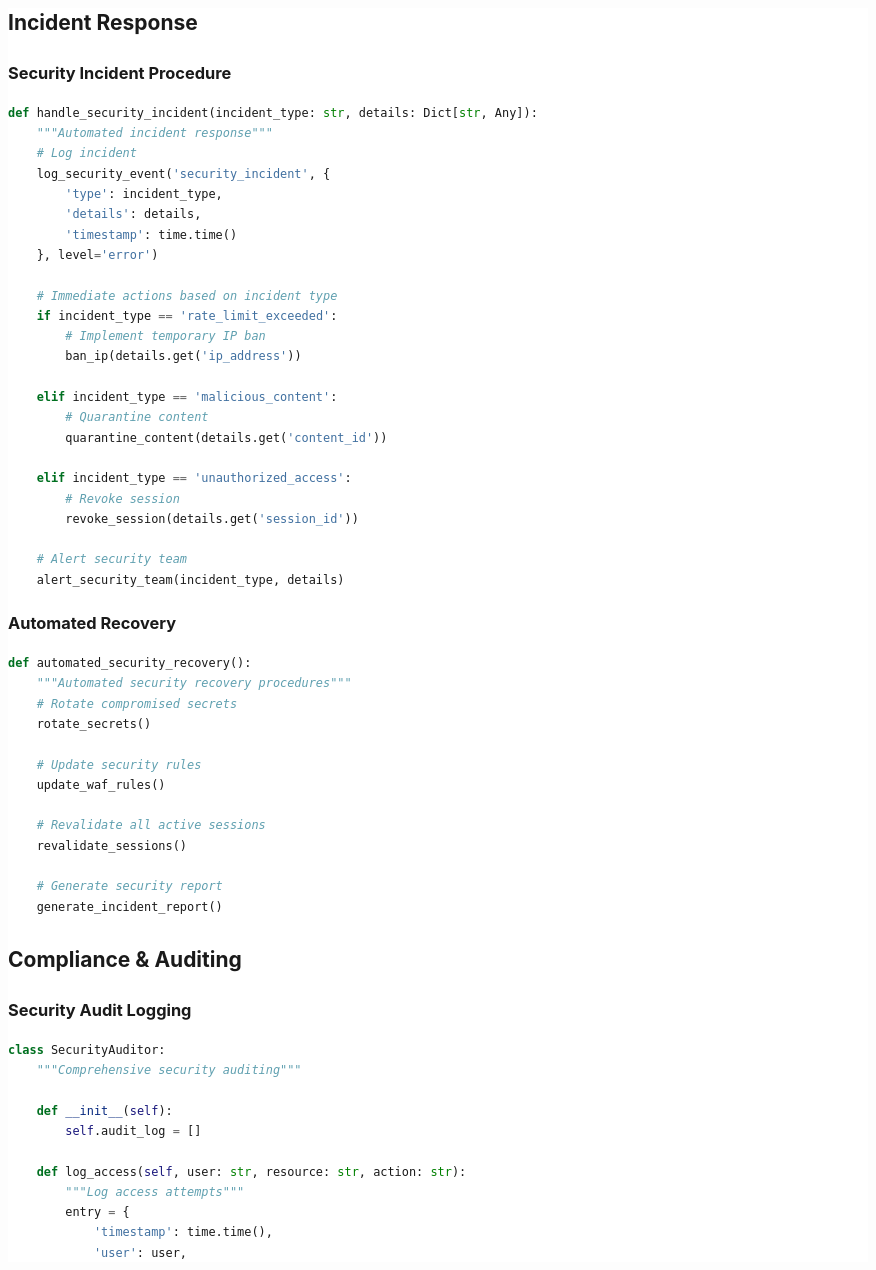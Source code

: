 ## Incident Response

### Security Incident Procedure
```python
def handle_security_incident(incident_type: str, details: Dict[str, Any]):
    """Automated incident response"""
    # Log incident
    log_security_event('security_incident', {
        'type': incident_type,
        'details': details,
        'timestamp': time.time()
    }, level='error')

    # Immediate actions based on incident type
    if incident_type == 'rate_limit_exceeded':
        # Implement temporary IP ban
        ban_ip(details.get('ip_address'))

    elif incident_type == 'malicious_content':
        # Quarantine content
        quarantine_content(details.get('content_id'))

    elif incident_type == 'unauthorized_access':
        # Revoke session
        revoke_session(details.get('session_id'))

    # Alert security team
    alert_security_team(incident_type, details)
```

### Automated Recovery
```python
def automated_security_recovery():
    """Automated security recovery procedures"""
    # Rotate compromised secrets
    rotate_secrets()

    # Update security rules
    update_waf_rules()

    # Revalidate all active sessions
    revalidate_sessions()

    # Generate security report
    generate_incident_report()
```

## Compliance & Auditing

### Security Audit Logging
```python
class SecurityAuditor:
    """Comprehensive security auditing"""

    def __init__(self):
        self.audit_log = []

    def log_access(self, user: str, resource: str, action: str):
        """Log access attempts"""
        entry = {
            'timestamp': time.time(),
            'user': user,
```